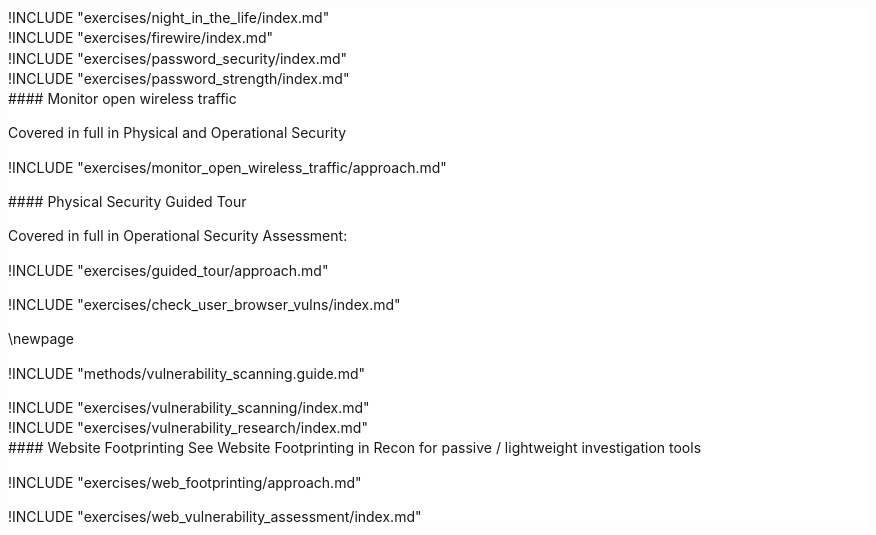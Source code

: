 <div class="boxtext">
!INCLUDE "exercises/night_in_the_life/index.md"
</div>

<div class="boxtext">
!INCLUDE "exercises/firewire/index.md"
</div>

<div class="boxtext">
!INCLUDE "exercises/password_security/index.md"
</div>

<div class="boxtext">
!INCLUDE "exercises/password_strength/index.md"
</div>

<div class="boxtext">
#### Monitor open wireless traffic

Covered in full in Physical and Operational Security

!INCLUDE "exercises/monitor_open_wireless_traffic/approach.md"
</div>

<div class="boxtext">
#### Physical Security Guided Tour

Covered in full in Operational Security Assessment:

!INCLUDE "exercises/guided_tour/approach.md"
</div>

<div class="boxtext">
!INCLUDE "exercises/check_user_browser_vulns/index.md"
</div>

\newpage


!INCLUDE "methods/vulnerability_scanning.guide.md"

<div class="boxtext">
!INCLUDE "exercises/vulnerability_scanning/index.md"
</div>

<div class="boxtext">
!INCLUDE "exercises/vulnerability_research/index.md"
</div>

<div class="boxtext">
#### Website Footprinting
See Website Footprinting in Recon for passive / lightweight investigation tools

!INCLUDE "exercises/web_footprinting/approach.md"
</div>

<div class="boxtext">
!INCLUDE "exercises/web_vulnerability_assessment/index.md"
</div>
